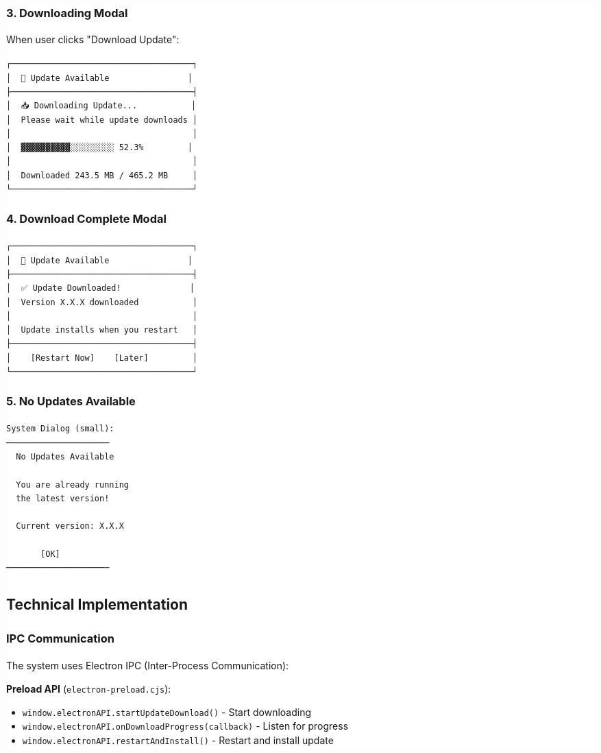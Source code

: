 ### 3. Downloading Modal
When user clicks "Download Update":
```
┌─────────────────────────────────────┐
│  🔄 Update Available                │
├─────────────────────────────────────┤
│  📥 Downloading Update...           │
│  Please wait while update downloads │
│                                     │
│  ▓▓▓▓▓▓▓▓▓▓░░░░░░░░░ 52.3%         │
│                                     │
│  Downloaded 243.5 MB / 465.2 MB     │
└─────────────────────────────────────┘
```

### 4. Download Complete Modal
```
┌─────────────────────────────────────┐
│  🔄 Update Available                │
├─────────────────────────────────────┤
│  ✅ Update Downloaded!              │
│  Version X.X.X downloaded           │
│                                     │
│  Update installs when you restart   │
├─────────────────────────────────────┤
│    [Restart Now]    [Later]         │
└─────────────────────────────────────┘
```

### 5. No Updates Available
```
System Dialog (small):
─────────────────────
  No Updates Available

  You are already running
  the latest version!

  Current version: X.X.X

       [OK]
─────────────────────
```

## Technical Implementation

### IPC Communication
The system uses Electron IPC (Inter-Process Communication):

**Preload API** (`electron-preload.cjs`):
- `window.electronAPI.startUpdateDownload()` - Start downloading
- `window.electronAPI.onDownloadProgress(callback)` - Listen for progress
- `window.electronAPI.restartAndInstall()` - Restart and install update
